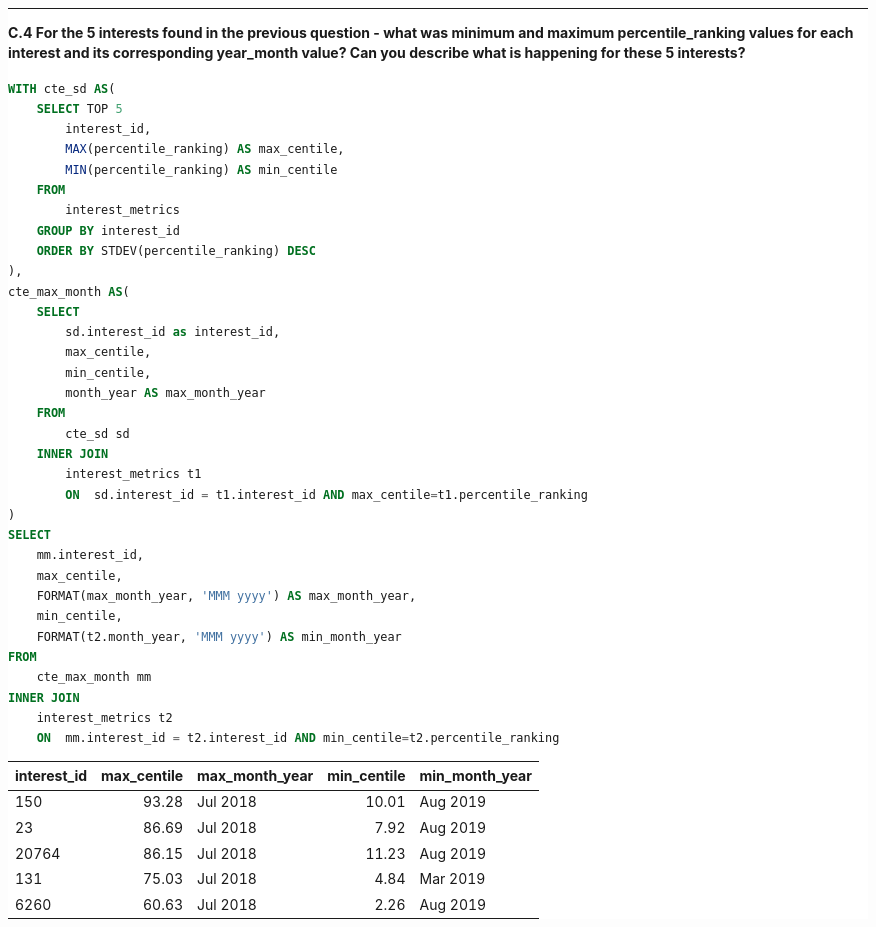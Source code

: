 </div>

------------------------------------------------------------------------

**C.4 For the 5 interests found in the previous question - what was
minimum and maximum percentile\_ranking values for each interest and its
corresponding year\_month value? Can you describe what is happening for
these 5 interests?**

``` sql
WITH cte_sd AS(
    SELECT TOP 5
        interest_id,
        MAX(percentile_ranking) AS max_centile,
        MIN(percentile_ranking) AS min_centile
    FROM
        interest_metrics 
    GROUP BY interest_id
    ORDER BY STDEV(percentile_ranking) DESC
),
cte_max_month AS(
    SELECT
        sd.interest_id as interest_id,
        max_centile,
        min_centile,
        month_year AS max_month_year
    FROM
        cte_sd sd
    INNER JOIN
        interest_metrics t1
        ON  sd.interest_id = t1.interest_id AND max_centile=t1.percentile_ranking
)
SELECT
    mm.interest_id,
    max_centile,
    FORMAT(max_month_year, 'MMM yyyy') AS max_month_year,
    min_centile,
    FORMAT(t2.month_year, 'MMM yyyy') AS min_month_year
FROM
    cte_max_month mm
INNER JOIN
    interest_metrics t2
    ON  mm.interest_id = t2.interest_id AND min_centile=t2.percentile_ranking
```

<div class="knitsql-table">

| interest\_id | max\_centile | max\_month\_year | min\_centile | min\_month\_year |
|:-------------|-------------:|:-----------------|-------------:|:-----------------|
| 150          |        93.28 | Jul 2018         |        10.01 | Aug 2019         |
| 23           |        86.69 | Jul 2018         |         7.92 | Aug 2019         |
| 20764        |        86.15 | Jul 2018         |        11.23 | Aug 2019         |
| 131          |        75.03 | Jul 2018         |         4.84 | Mar 2019         |
| 6260         |        60.63 | Jul 2018         |         2.26 | Aug 2019         |
